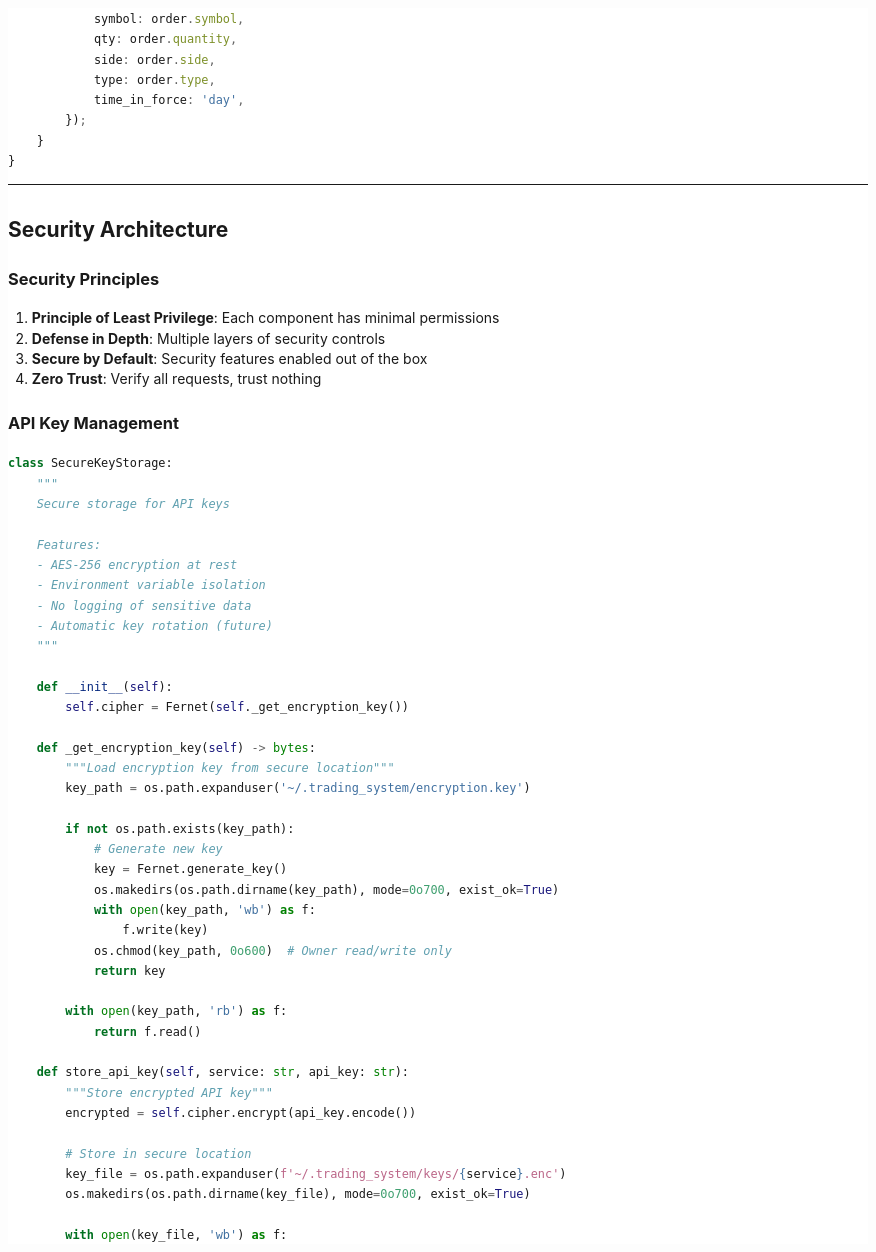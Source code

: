 ```typescript
            symbol: order.symbol,
            qty: order.quantity,
            side: order.side,
            type: order.type,
            time_in_force: 'day',
        });
    }
}
```

---

## Security Architecture

### Security Principles

1. **Principle of Least Privilege**: Each component has minimal permissions
2. **Defense in Depth**: Multiple layers of security controls
3. **Secure by Default**: Security features enabled out of the box
4. **Zero Trust**: Verify all requests, trust nothing

### API Key Management

```python
class SecureKeyStorage:
    """
    Secure storage for API keys

    Features:
    - AES-256 encryption at rest
    - Environment variable isolation
    - No logging of sensitive data
    - Automatic key rotation (future)
    """

    def __init__(self):
        self.cipher = Fernet(self._get_encryption_key())

    def _get_encryption_key(self) -> bytes:
        """Load encryption key from secure location"""
        key_path = os.path.expanduser('~/.trading_system/encryption.key')

        if not os.path.exists(key_path):
            # Generate new key
            key = Fernet.generate_key()
            os.makedirs(os.path.dirname(key_path), mode=0o700, exist_ok=True)
            with open(key_path, 'wb') as f:
                f.write(key)
            os.chmod(key_path, 0o600)  # Owner read/write only
            return key

        with open(key_path, 'rb') as f:
            return f.read()

    def store_api_key(self, service: str, api_key: str):
        """Store encrypted API key"""
        encrypted = self.cipher.encrypt(api_key.encode())

        # Store in secure location
        key_file = os.path.expanduser(f'~/.trading_system/keys/{service}.enc')
        os.makedirs(os.path.dirname(key_file), mode=0o700, exist_ok=True)

        with open(key_file, 'wb') as f:
```